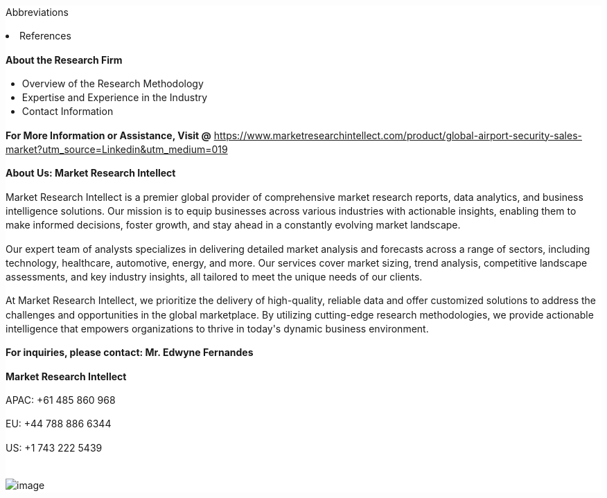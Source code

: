 Abbreviations</li><li>References</li></ul><p><strong>About the Research Firm</strong></p><ul><li>Overview of the Research Methodology</li><li>Expertise and Experience in the Industry</li><li>Contact Information</li></ul></div><div class="article-main__content" data-test-id="publishing-text-block"><p><span class="font-[700]"><strong>For More Information or Assistance, Visit @</strong>&nbsp;<a href="https://www.marketresearchintellect.com/product/global-airport-security-sales-market?utm_source=Linkedin&utm_medium=019">https://www.marketresearchintellect.com/product/global-airport-security-sales-market?utm_source=Linkedin&utm_medium=019</a></span></p><p><strong>About Us: Market Research Intellect</strong></p><p>Market Research Intellect is a premier global provider of comprehensive market research reports, data analytics, and business intelligence solutions. Our mission is to equip businesses across various industries with actionable insights, enabling them to make informed decisions, foster growth, and stay ahead in a constantly evolving market landscape.</p><p>Our expert team of analysts specializes in delivering detailed market analysis and forecasts across a range of sectors, including technology, healthcare, automotive, energy, and more. Our services cover market sizing, trend analysis, competitive landscape assessments, and key industry insights, all tailored to meet the unique needs of our clients.</p><p>At Market Research Intellect, we prioritize the delivery of high-quality, reliable data and offer customized solutions to address the challenges and opportunities in the global marketplace. By utilizing cutting-edge research methodologies, we provide actionable intelligence that empowers organizations to thrive in today's dynamic business environment.</p><p><strong>For inquiries, please contact: Mr. Edwyne Fernandes</strong></p><p><strong>Market Research Intellect</strong></p><p>APAC: +61 485 860 968</p><p>EU: +44 788 886 6344</p><p>US: +1 743 222 5439</p></div><div class="article-main__content" data-test-id="publishing-text-block">&nbsp;</div>
![image](https://github.com/user-attachments/assets/d67d91ca-d878-40bc-8c30-bcf513a8107c)
